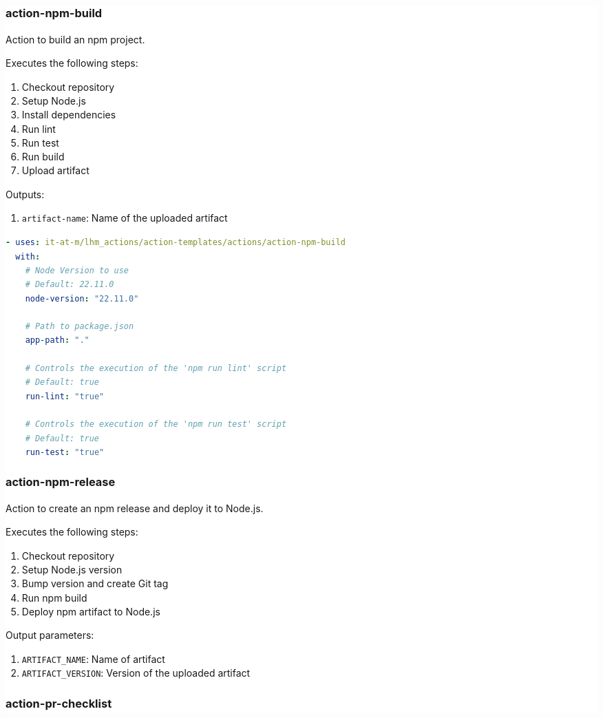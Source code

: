 ### action-npm-build

Action to build an npm project.

Executes the following steps:

1. Checkout repository
2. Setup Node.js
3. Install dependencies
4. Run lint
5. Run test
6. Run build
7. Upload artifact

Outputs:

1. `artifact-name`: Name of the uploaded artifact


```yaml
- uses: it-at-m/lhm_actions/action-templates/actions/action-npm-build
  with:
    # Node Version to use
    # Default: 22.11.0
    node-version: "22.11.0"

    # Path to package.json
    app-path: "."

    # Controls the execution of the 'npm run lint' script
    # Default: true
    run-lint: "true"

    # Controls the execution of the 'npm run test' script
    # Default: true
    run-test: "true"
```

### action-npm-release

Action to create an npm release and deploy it to Node.js.

Executes the following steps:

1. Checkout repository
2. Setup Node.js version
3. Bump version and create Git tag
4. Run npm build
5. Deploy npm artifact to Node.js

Output parameters:

1. `ARTIFACT_NAME`: Name of artifact
2. `ARTIFACT_VERSION`: Version of the uploaded artifact

### action-pr-checklist
